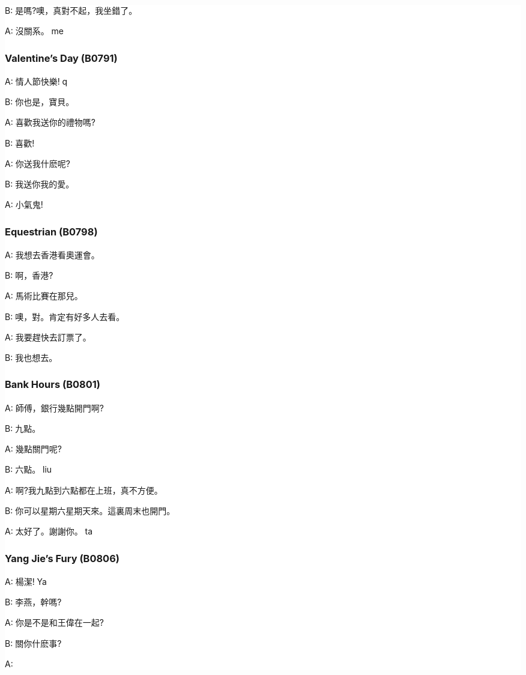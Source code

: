 B: 是嗎?噢，真對不起，我坐錯了。

A: 沒關系。 me

### Valentine’s Day (B0791)

A: 情人節快樂! q

B: 你也是，寶貝。

A: 喜歡我送你的禮物嗎?

B: 喜歡!

A: 你送我什麽呢?

B: 我送你我的愛。

A: 小氣鬼!

### Equestrian (B0798)

A: 我想去香港看奧運會。

B: 啊，香港?

A: 馬術比賽在那兒。

B: 噢，對。肯定有好多人去看。

A: 我要趕快去訂票了。

B: 我也想去。

### Bank Hours (B0801)

A: 師傅，銀行幾點開門啊?

B: 九點。

A: 幾點關門呢?

B: 六點。 liu

A: 啊?我九點到六點都在上班，真不方便。

B: 你可以星期六星期天來。這裏周末也開門。

A: 太好了。謝謝你。 ta

### Yang Jie’s Fury (B0806)

A: 楊潔! Ya

B: 李燕，幹嗎?

A: 你是不是和王偉在一起?

B: 關你什麽事?

A:
